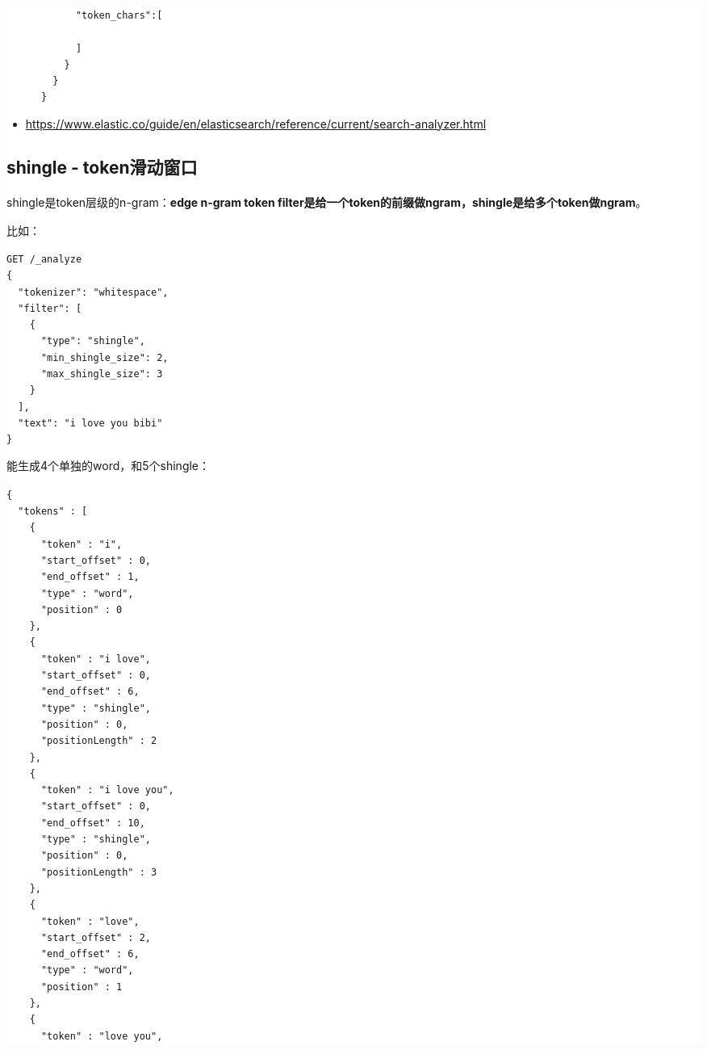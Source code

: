 ```
            "token_chars":[
              
            ]
          }
        }
      }
```
- https://www.elastic.co/guide/en/elasticsearch/reference/current/search-analyzer.html

## shingle - token滑动窗口
shingle是token层级的n-gram：**edge n-gram token filter是给一个token的前缀做ngram，shingle是给多个token做ngram**。

比如：
```
GET /_analyze
{
  "tokenizer": "whitespace",
  "filter": [
    {
      "type": "shingle",
      "min_shingle_size": 2,
      "max_shingle_size": 3
    }
  ],
  "text": "i love you bibi"
}
```
能生成4个单独的word，和5个shingle：
```
{
  "tokens" : [
    {
      "token" : "i",
      "start_offset" : 0,
      "end_offset" : 1,
      "type" : "word",
      "position" : 0
    },
    {
      "token" : "i love",
      "start_offset" : 0,
      "end_offset" : 6,
      "type" : "shingle",
      "position" : 0,
      "positionLength" : 2
    },
    {
      "token" : "i love you",
      "start_offset" : 0,
      "end_offset" : 10,
      "type" : "shingle",
      "position" : 0,
      "positionLength" : 3
    },
    {
      "token" : "love",
      "start_offset" : 2,
      "end_offset" : 6,
      "type" : "word",
      "position" : 1
    },
    {
      "token" : "love you",
```